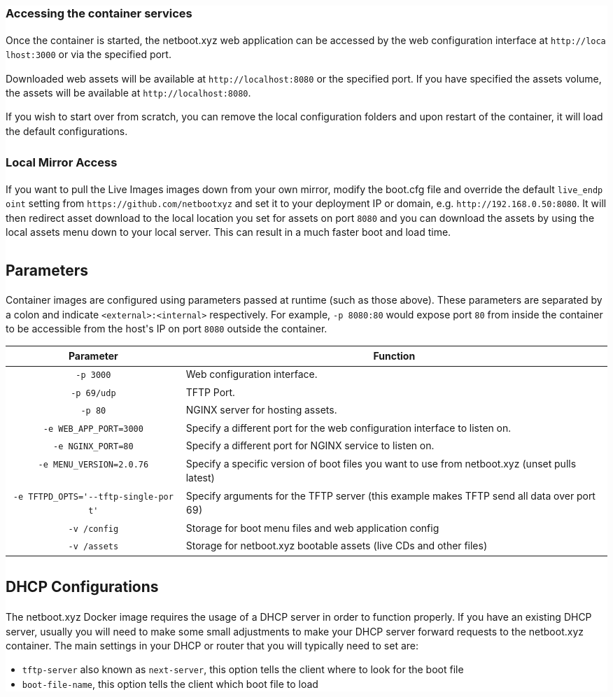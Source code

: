 ### Accessing the container services

Once the container is started, the netboot.xyz web application can be accessed by the web configuration interface at `http://localhost:3000` or via the specified port.

Downloaded web assets will be available at `http://localhost:8080` or the specified port.  If you have specified the assets volume, the assets will be available at `http://localhost:8080`.

If you wish to start over from scratch, you can remove the local configuration folders and upon restart of the container, it will load the default configurations.

### Local Mirror Access

If you want to pull the Live Images images down from your own mirror, modify the boot.cfg file and override the default `live_endpoint` setting from `https://github.com/netbootxyz` and set it to your deployment IP or domain, e.g. `http://192.168.0.50:8080`. It will then redirect asset download to the local location you set for assets on port `8080` and you can download the assets by using the local assets menu down to your local server. This can result in a much faster boot and load time.

## Parameters

Container images are configured using parameters passed at runtime (such as those above). These parameters are separated by a colon and indicate `<external>:<internal>` respectively. For example, `-p 8080:80` would expose port `80` from inside the container to be accessible from the host's IP on port `8080` outside the container.

| Parameter | Function |
| :----: | --- |
| `-p 3000` | Web configuration interface. |
| `-p 69/udp` | TFTP Port. |
| `-p 80` | NGINX server for hosting assets. |
| `-e WEB_APP_PORT=3000` | Specify a different port for the web configuration interface to listen on. |
| `-e NGINX_PORT=80` | Specify a different port for NGINX service to listen on. |
| `-e MENU_VERSION=2.0.76` | Specify a specific version of boot files you want to use from netboot.xyz (unset pulls latest) |
| `-e TFTPD_OPTS='--tftp-single-port'` | Specify arguments for the TFTP server (this example makes TFTP send all data over port 69) |
| `-v /config` | Storage for boot menu files and web application config |
| `-v /assets` | Storage for netboot.xyz bootable assets (live CDs and other files) |

## DHCP Configurations

The netboot.xyz Docker image requires the usage of a DHCP server in order to function properly. If you have an existing DHCP server, usually you will need to make some small adjustments to make your DHCP server forward requests to the netboot.xyz container. The main settings in your DHCP or router that you will typically need to set are:

* `tftp-server` also known as `next-server`, this option tells the client where to look for the boot file
* `boot-file-name`, this option tells the client which boot file to load
